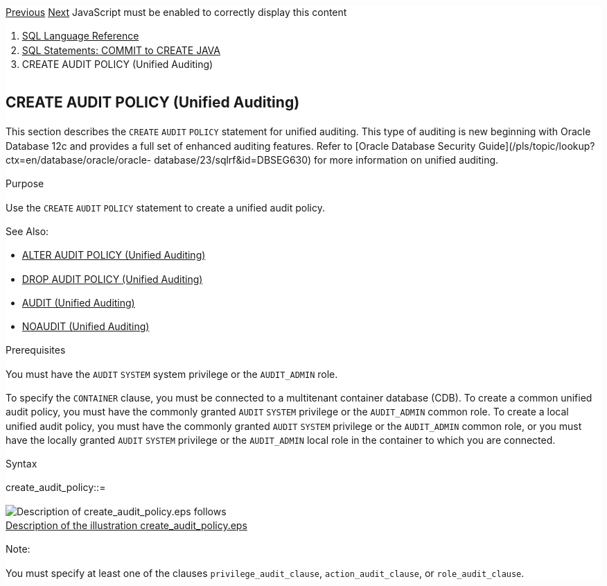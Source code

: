 [Previous](CREATE-ATTRIBUTE-DIMENSION.md) [Next](CREATE-CLUSTER.md)
JavaScript must be enabled to correctly display this content

  1. [SQL Language Reference ](index.md)
  2. [ SQL Statements: COMMIT to CREATE JAVA](SQL-Statements-COMMIT-to-CREATE-JAVA.md)
  3. CREATE AUDIT POLICY (Unified Auditing)

## CREATE AUDIT POLICY (Unified Auditing)

This section describes the `CREATE` `AUDIT` `POLICY` statement for unified
auditing. This type of auditing is new beginning with Oracle Database 12c and
provides a full set of enhanced auditing features. Refer to [Oracle Database
Security Guide](/pls/topic/lookup?ctx=en/database/oracle/oracle-
database/23/sqlrf&id=DBSEG630) for more information on unified auditing.

Purpose

Use the `CREATE` `AUDIT` `POLICY` statement to create a unified audit policy.

See Also:

  * [ALTER AUDIT POLICY (Unified Auditing)](ALTER-AUDIT-POLICY-Unified-Auditing.md#GUID-CC41B5C2-09F4-40BC-B7FD-3B4C0A3F5437)

  * [DROP AUDIT POLICY (Unified Auditing)](DROP-AUDIT-POLICY-Unified-Auditing.md#GUID-811D3F84-744E-47A1-B69D-C9D2FA4A0844)

  * [AUDIT (Unified Auditing)](AUDIT-Unified-Auditing.md#GUID-B24D6874-4053-4E66-8238-6CD0C87E9DCA)

  * [NOAUDIT (Unified Auditing)](NOAUDIT-Unified-Auditing.md#GUID-EB92BE04-B09C-493F-952E-9629E739900E)

Prerequisites

You must have the `AUDIT` `SYSTEM` system privilege or the `AUDIT_ADMIN` role.

To specify the `CONTAINER` clause, you must be connected to a multitenant
container database (CDB). To create a common unified audit policy, you must
have the commonly granted `AUDIT` `SYSTEM` privilege or the `AUDIT_ADMIN`
common role. To create a local unified audit policy, you must have the
commonly granted `AUDIT` `SYSTEM` privilege or the `AUDIT_ADMIN` common role,
or you must have the locally granted `AUDIT` `SYSTEM` privilege or the
`AUDIT_ADMIN` local role in the container to which you are connected.

Syntax

create_audit_policy::=

![Description of create_audit_policy.eps
follows](https://docs.oracle.com/en/database/oracle/oracle-database/23/sqlrf/img/create_audit_policy.gif)  
[Description of the illustration
create_audit_policy.eps](img_text/create_audit_policy.md)

Note:

You must specify at least one of the clauses `privilege_audit_clause`,
`action_audit_clause`, or `role_audit_clause`.
